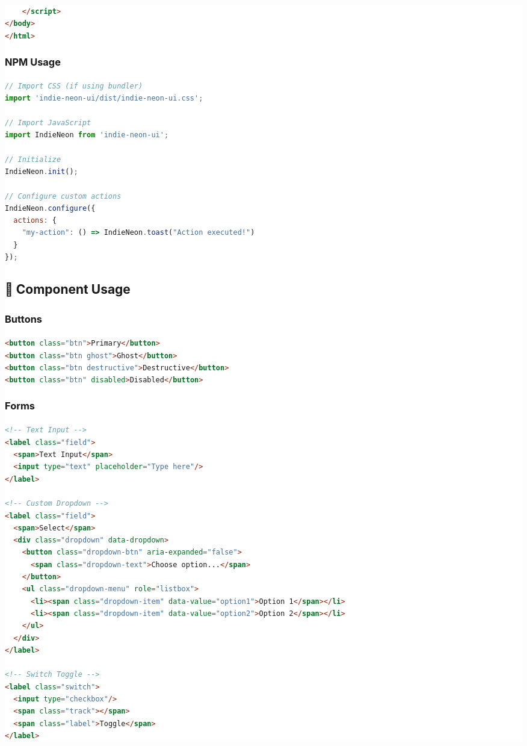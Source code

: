 ```html
    </script>
</body>
</html>
```

### NPM Usage
```javascript
// Import CSS (if using bundler)
import 'indie-neon-ui/dist/indie-neon-ui.css';

// Import JavaScript
import IndieNeon from 'indie-neon-ui';

// Initialize
IndieNeon.init();

// Configure custom actions
IndieNeon.configure({
  actions: {
    "my-action": () => IndieNeon.toast("Action executed!")
  }
});
```

## 📖 Component Usage

### Buttons
```html
<button class="btn">Primary</button>
<button class="btn ghost">Ghost</button>
<button class="btn destructive">Destructive</button>
<button class="btn" disabled>Disabled</button>
```

### Forms
```html
<!-- Text Input -->
<label class="field">
  <span>Text Input</span>
  <input type="text" placeholder="Type here"/>
</label>

<!-- Custom Dropdown -->
<label class="field">
  <span>Select</span>
  <div class="dropdown" data-dropdown>
    <button class="dropdown-btn" aria-expanded="false">
      <span class="dropdown-text">Choose option...</span>
    </button>
    <ul class="dropdown-menu" role="listbox">
      <li><span class="dropdown-item" data-value="option1">Option 1</span></li>
      <li><span class="dropdown-item" data-value="option2">Option 2</span></li>
    </ul>
  </div>
</label>

<!-- Switch Toggle -->
<label class="switch">
  <input type="checkbox"/>
  <span class="track"></span>
  <span class="label">Toggle</span>
</label>

```